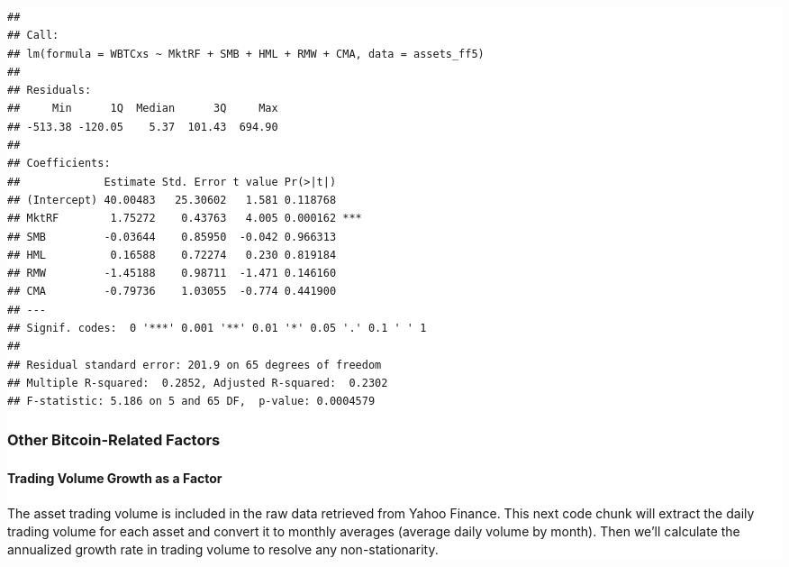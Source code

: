     ## 
    ## Call:
    ## lm(formula = WBTCxs ~ MktRF + SMB + HML + RMW + CMA, data = assets_ff5)
    ## 
    ## Residuals:
    ##     Min      1Q  Median      3Q     Max 
    ## -513.38 -120.05    5.37  101.43  694.90 
    ## 
    ## Coefficients:
    ##             Estimate Std. Error t value Pr(>|t|)    
    ## (Intercept) 40.00483   25.30602   1.581 0.118768    
    ## MktRF        1.75272    0.43763   4.005 0.000162 ***
    ## SMB         -0.03644    0.85950  -0.042 0.966313    
    ## HML          0.16588    0.72274   0.230 0.819184    
    ## RMW         -1.45188    0.98711  -1.471 0.146160    
    ## CMA         -0.79736    1.03055  -0.774 0.441900    
    ## ---
    ## Signif. codes:  0 '***' 0.001 '**' 0.01 '*' 0.05 '.' 0.1 ' ' 1
    ## 
    ## Residual standard error: 201.9 on 65 degrees of freedom
    ## Multiple R-squared:  0.2852, Adjusted R-squared:  0.2302 
    ## F-statistic: 5.186 on 5 and 65 DF,  p-value: 0.0004579

### Other Bitcoin-Related Factors

#### Trading Volume Growth as a Factor

The asset trading volume is included in the raw data retrieved from
Yahoo Finance. This next code chunk will extract the daily trading
volume for each asset and convert it to monthly averages (average daily
volume by month). Then we’ll calculate the annualized growth rate in
trading volume to resolve any non-stationarity.
